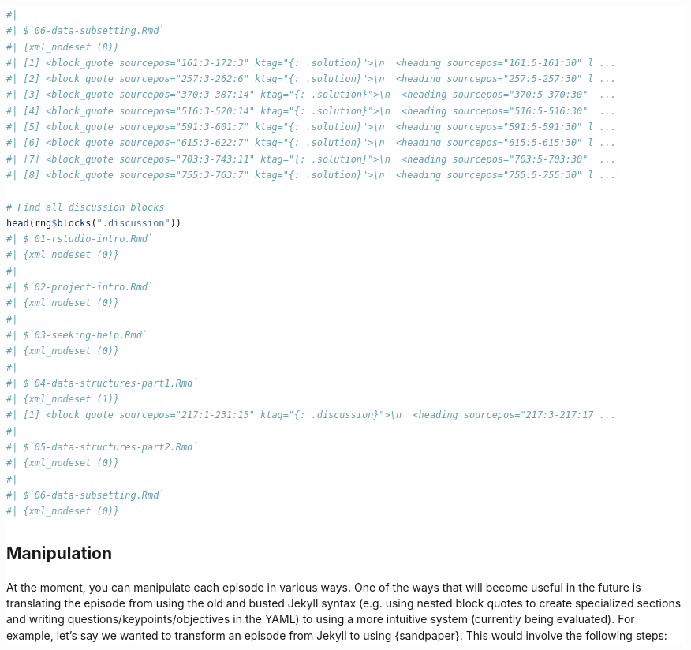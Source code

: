 ``` r
#| 
#| $`06-data-subsetting.Rmd`
#| {xml_nodeset (8)}
#| [1] <block_quote sourcepos="161:3-172:3" ktag="{: .solution}">\n  <heading sourcepos="161:5-161:30" l ...
#| [2] <block_quote sourcepos="257:3-262:6" ktag="{: .solution}">\n  <heading sourcepos="257:5-257:30" l ...
#| [3] <block_quote sourcepos="370:3-387:14" ktag="{: .solution}">\n  <heading sourcepos="370:5-370:30"  ...
#| [4] <block_quote sourcepos="516:3-520:14" ktag="{: .solution}">\n  <heading sourcepos="516:5-516:30"  ...
#| [5] <block_quote sourcepos="591:3-601:7" ktag="{: .solution}">\n  <heading sourcepos="591:5-591:30" l ...
#| [6] <block_quote sourcepos="615:3-622:7" ktag="{: .solution}">\n  <heading sourcepos="615:5-615:30" l ...
#| [7] <block_quote sourcepos="703:3-743:11" ktag="{: .solution}">\n  <heading sourcepos="703:5-703:30"  ...
#| [8] <block_quote sourcepos="755:3-763:7" ktag="{: .solution}">\n  <heading sourcepos="755:5-755:30" l ...

# Find all discussion blocks
head(rng$blocks(".discussion"))
#| $`01-rstudio-intro.Rmd`
#| {xml_nodeset (0)}
#| 
#| $`02-project-intro.Rmd`
#| {xml_nodeset (0)}
#| 
#| $`03-seeking-help.Rmd`
#| {xml_nodeset (0)}
#| 
#| $`04-data-structures-part1.Rmd`
#| {xml_nodeset (1)}
#| [1] <block_quote sourcepos="217:1-231:15" ktag="{: .discussion}">\n  <heading sourcepos="217:3-217:17 ...
#| 
#| $`05-data-structures-part2.Rmd`
#| {xml_nodeset (0)}
#| 
#| $`06-data-subsetting.Rmd`
#| {xml_nodeset (0)}
```

## Manipulation

At the moment, you can manipulate each episode in various ways. One of
the ways that will become useful in the future is translating the
episode from using the old and busted Jekyll syntax (e.g. using nested
block quotes to create specialized sections and writing
questions/keypoints/objectives in the YAML) to using a more intuitive
system (currently being evaluated). For example, let’s say we wanted to
transform an episode from Jekyll to using
[{sandpaper}](https://github.com/zkamvar/sandpaper#readme). This would
involve the following steps:

